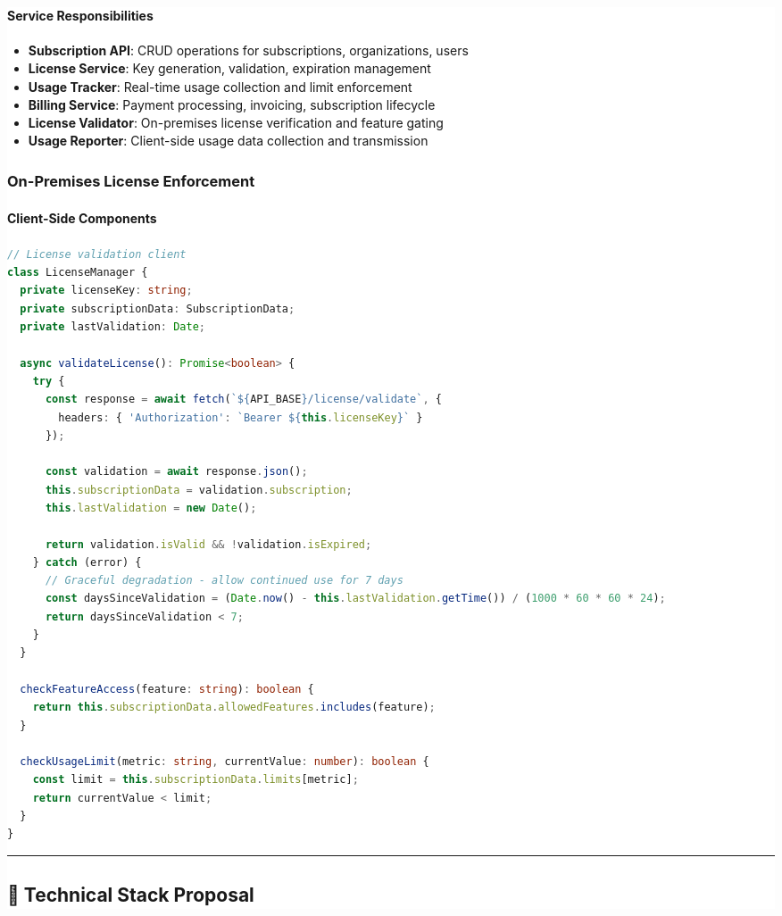 #### Service Responsibilities
- **Subscription API**: CRUD operations for subscriptions, organizations, users
- **License Service**: Key generation, validation, expiration management
- **Usage Tracker**: Real-time usage collection and limit enforcement
- **Billing Service**: Payment processing, invoicing, subscription lifecycle
- **License Validator**: On-premises license verification and feature gating
- **Usage Reporter**: Client-side usage data collection and transmission

### On-Premises License Enforcement

#### Client-Side Components
```typescript
// License validation client
class LicenseManager {
  private licenseKey: string;
  private subscriptionData: SubscriptionData;
  private lastValidation: Date;
  
  async validateLicense(): Promise<boolean> {
    try {
      const response = await fetch(`${API_BASE}/license/validate`, {
        headers: { 'Authorization': `Bearer ${this.licenseKey}` }
      });
      
      const validation = await response.json();
      this.subscriptionData = validation.subscription;
      this.lastValidation = new Date();
      
      return validation.isValid && !validation.isExpired;
    } catch (error) {
      // Graceful degradation - allow continued use for 7 days
      const daysSinceValidation = (Date.now() - this.lastValidation.getTime()) / (1000 * 60 * 60 * 24);
      return daysSinceValidation < 7;
    }
  }
  
  checkFeatureAccess(feature: string): boolean {
    return this.subscriptionData.allowedFeatures.includes(feature);
  }
  
  checkUsageLimit(metric: string, currentValue: number): boolean {
    const limit = this.subscriptionData.limits[metric];
    return currentValue < limit;
  }
}
```

---

## 🔧 Technical Stack Proposal
